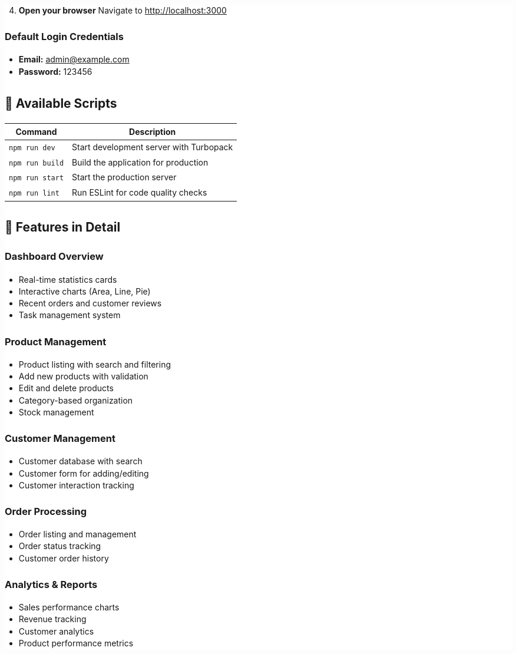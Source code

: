 4. **Open your browser**
   Navigate to [http://localhost:3000](http://localhost:3000)

### Default Login Credentials
- **Email:** admin@example.com
- **Password:** 123456

## 📜 Available Scripts

| Command | Description |
|---------|-------------|
| `npm run dev` | Start development server with Turbopack |
| `npm run build` | Build the application for production |
| `npm run start` | Start the production server |
| `npm run lint` | Run ESLint for code quality checks |

## 🎯 Features in Detail

### Dashboard Overview
- Real-time statistics cards
- Interactive charts (Area, Line, Pie)
- Recent orders and customer reviews
- Task management system

### Product Management
- Product listing with search and filtering
- Add new products with validation
- Edit and delete products
- Category-based organization
- Stock management

### Customer Management
- Customer database with search
- Customer form for adding/editing
- Customer interaction tracking

### Order Processing
- Order listing and management
- Order status tracking
- Customer order history

### Analytics & Reports
- Sales performance charts
- Revenue tracking
- Customer analytics
- Product performance metrics
